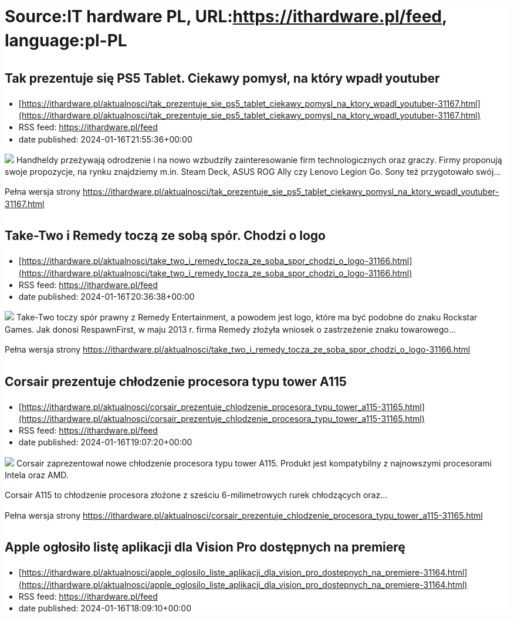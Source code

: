 # Source:IT hardware PL, URL:https://ithardware.pl/feed, language:pl-PL

## Tak prezentuje się PS5 Tablet. Ciekawy pomysł, na który wpadł youtuber
 - [https://ithardware.pl/aktualnosci/tak_prezentuje_sie_ps5_tablet_ciekawy_pomysl_na_ktory_wpadl_youtuber-31167.html](https://ithardware.pl/aktualnosci/tak_prezentuje_sie_ps5_tablet_ciekawy_pomysl_na_ktory_wpadl_youtuber-31167.html)
 - RSS feed: https://ithardware.pl/feed
 - date published: 2024-01-16T21:55:36+00:00

<img src="https://ithardware.pl/artykuly/min/31167_1.jpg" />            Handheldy przeżywają odrodzenie i na nowo wzbudziły zainteresowanie firm technologicznych oraz graczy. Firmy proponują swoje propozycje, na rynku znajdziemy m.in. Steam Deck, ASUS ROG Ally czy Lenovo Legion Go. Sony też przygotowało sw&oacute;j...
            <p>Pełna wersja strony <a href="https://ithardware.pl/aktualnosci/tak_prezentuje_sie_ps5_tablet_ciekawy_pomysl_na_ktory_wpadl_youtuber-31167.html">https://ithardware.pl/aktualnosci/tak_prezentuje_sie_ps5_tablet_ciekawy_pomysl_na_ktory_wpadl_youtuber-31167.html</a></p>

## Take-Two i Remedy toczą ze sobą spór. Chodzi o logo
 - [https://ithardware.pl/aktualnosci/take_two_i_remedy_tocza_ze_soba_spor_chodzi_o_logo-31166.html](https://ithardware.pl/aktualnosci/take_two_i_remedy_tocza_ze_soba_spor_chodzi_o_logo-31166.html)
 - RSS feed: https://ithardware.pl/feed
 - date published: 2024-01-16T20:36:38+00:00

<img src="https://ithardware.pl/artykuly/min/31166_1.jpg" />            Take-Two toczy sp&oacute;r prawny z&nbsp;Remedy Entertainment, a powodem jest logo, kt&oacute;re ma być podobne do znaku Rockstar Games.&nbsp;Jak donosi RespawnFirst, w maju 2013 r. firma Remedy złożyła wniosek o zastrzeżenie znaku towarowego...
            <p>Pełna wersja strony <a href="https://ithardware.pl/aktualnosci/take_two_i_remedy_tocza_ze_soba_spor_chodzi_o_logo-31166.html">https://ithardware.pl/aktualnosci/take_two_i_remedy_tocza_ze_soba_spor_chodzi_o_logo-31166.html</a></p>

## Corsair prezentuje chłodzenie procesora typu tower A115
 - [https://ithardware.pl/aktualnosci/corsair_prezentuje_chlodzenie_procesora_typu_tower_a115-31165.html](https://ithardware.pl/aktualnosci/corsair_prezentuje_chlodzenie_procesora_typu_tower_a115-31165.html)
 - RSS feed: https://ithardware.pl/feed
 - date published: 2024-01-16T19:07:20+00:00

<img src="https://ithardware.pl/artykuly/min/31165_1.jpg" />            Corsair zaprezentował nowe chłodzenie procesora&nbsp;typu tower A115. Produkt jest kompatybilny z najnowszymi procesorami Intela oraz AMD.

Corsair&nbsp;A115 to chłodzenie procesora złożone z sześciu&nbsp;6-milimetrowych rurek chłodzących oraz...
            <p>Pełna wersja strony <a href="https://ithardware.pl/aktualnosci/corsair_prezentuje_chlodzenie_procesora_typu_tower_a115-31165.html">https://ithardware.pl/aktualnosci/corsair_prezentuje_chlodzenie_procesora_typu_tower_a115-31165.html</a></p>

## Apple ogłosiło listę aplikacji dla Vision Pro dostępnych na premierę
 - [https://ithardware.pl/aktualnosci/apple_oglosilo_liste_aplikacji_dla_vision_pro_dostepnych_na_premiere-31164.html](https://ithardware.pl/aktualnosci/apple_oglosilo_liste_aplikacji_dla_vision_pro_dostepnych_na_premiere-31164.html)
 - RSS feed: https://ithardware.pl/feed
 - date published: 2024-01-16T18:09:10+00:00

